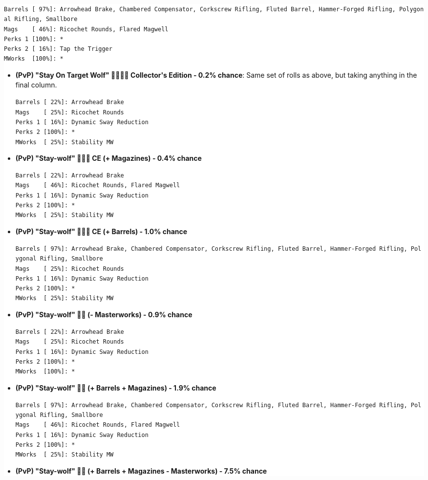   ```
  Barrels [ 97%]: Arrowhead Brake, Chambered Compensator, Corkscrew Rifling, Fluted Barrel, Hammer-Forged Rifling, Polygonal Rifling, Smallbore
  Mags    [ 46%]: Ricochet Rounds, Flared Magwell
  Perks 1 [100%]: *
  Perks 2 [ 16%]: Tap the Trigger
  MWorks  [100%]: *
  ```
* **(PvP) "Stay On Target Wolf" 🎯🎯🎯🌟 Collector's Edition - 0.2% chance**: Same set of rolls as above, but taking anything in the final column.

  ```
  Barrels [ 22%]: Arrowhead Brake
  Mags    [ 25%]: Ricochet Rounds
  Perks 1 [ 16%]: Dynamic Sway Reduction
  Perks 2 [100%]: *
  MWorks  [ 25%]: Stability MW
  ```
* **(PvP) "Stay-wolf" 🎯🎯🎯 CE (+ Magazines) - 0.4% chance**

  ```
  Barrels [ 22%]: Arrowhead Brake
  Mags    [ 46%]: Ricochet Rounds, Flared Magwell
  Perks 1 [ 16%]: Dynamic Sway Reduction
  Perks 2 [100%]: *
  MWorks  [ 25%]: Stability MW
  ```
* **(PvP) "Stay-wolf" 🎯🎯🎯 CE (+ Barrels) - 1.0% chance**

  ```
  Barrels [ 97%]: Arrowhead Brake, Chambered Compensator, Corkscrew Rifling, Fluted Barrel, Hammer-Forged Rifling, Polygonal Rifling, Smallbore
  Mags    [ 25%]: Ricochet Rounds
  Perks 1 [ 16%]: Dynamic Sway Reduction
  Perks 2 [100%]: *
  MWorks  [ 25%]: Stability MW
  ```
* **(PvP) "Stay-wolf" 🎯🎯 (- Masterworks) - 0.9% chance**

  ```
  Barrels [ 22%]: Arrowhead Brake
  Mags    [ 25%]: Ricochet Rounds
  Perks 1 [ 16%]: Dynamic Sway Reduction
  Perks 2 [100%]: *
  MWorks  [100%]: *
  ```
* **(PvP) "Stay-wolf" 🎯🎯 (+ Barrels + Magazines) - 1.9% chance**

  ```
  Barrels [ 97%]: Arrowhead Brake, Chambered Compensator, Corkscrew Rifling, Fluted Barrel, Hammer-Forged Rifling, Polygonal Rifling, Smallbore
  Mags    [ 46%]: Ricochet Rounds, Flared Magwell
  Perks 1 [ 16%]: Dynamic Sway Reduction
  Perks 2 [100%]: *
  MWorks  [ 25%]: Stability MW
  ```
* **(PvP) "Stay-wolf" 🎯🎯 (+ Barrels + Magazines - Masterworks) - 7.5% chance**
